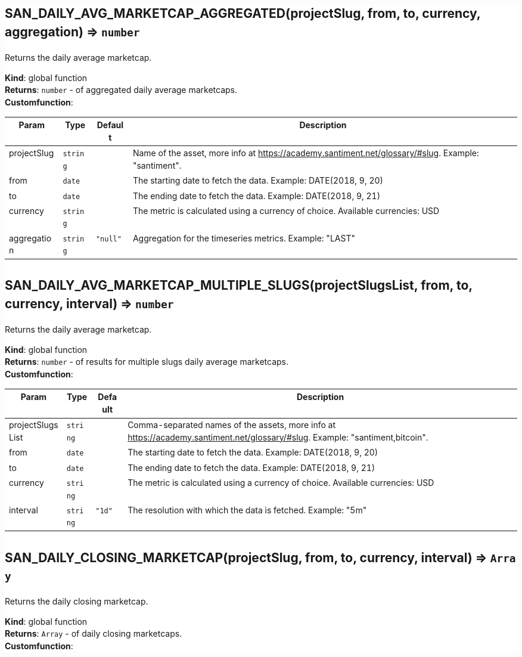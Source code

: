 ## SAN\_DAILY\_AVG\_MARKETCAP\_AGGREGATED(projectSlug, from, to, currency, aggregation) ⇒ <code>number</code>
Returns the daily average marketcap.

**Kind**: global function  
**Returns**: <code>number</code> - of aggregated daily average marketcaps.  
**Customfunction**:   

| Param | Type | Default | Description |
| --- | --- | --- | --- |
| projectSlug | <code>string</code> |  | Name of the asset, more info at https://academy.santiment.net/glossary/#slug. Example: "santiment". |
| from | <code>date</code> |  | The starting date to fetch the data. Example: DATE(2018, 9, 20) |
| to | <code>date</code> |  | The ending date to fetch the data. Example: DATE(2018, 9, 21) |
| currency | <code>string</code> |  | The metric is calculated using a currency of choice. Available currencies: USD |
| aggregation | <code>string</code> | <code>&quot;null&quot;</code> | Aggregation for the timeseries metrics. Example: "LAST" |

<a name="SAN_DAILY_AVG_MARKETCAP_MULTIPLE_SLUGS"></a>

## SAN\_DAILY\_AVG\_MARKETCAP\_MULTIPLE\_SLUGS(projectSlugsList, from, to, currency, interval) ⇒ <code>number</code>
Returns the daily average marketcap.

**Kind**: global function  
**Returns**: <code>number</code> - of results for multiple slugs
daily average marketcaps.  
**Customfunction**:   

| Param | Type | Default | Description |
| --- | --- | --- | --- |
| projectSlugsList | <code>string</code> |  | Comma-separated names of the assets, more info at https://academy.santiment.net/glossary/#slug. Example: "santiment,bitcoin". |
| from | <code>date</code> |  | The starting date to fetch the data. Example: DATE(2018, 9, 20) |
| to | <code>date</code> |  | The ending date to fetch the data. Example: DATE(2018, 9, 21) |
| currency | <code>string</code> |  | The metric is calculated using a currency of choice. Available currencies: USD |
| interval | <code>string</code> | <code>&quot;1d&quot;</code> | The resolution with which the data is fetched. Example: "5m" |

<a name="SAN_DAILY_CLOSING_MARKETCAP"></a>

## SAN\_DAILY\_CLOSING\_MARKETCAP(projectSlug, from, to, currency, interval) ⇒ <code>Array</code>
Returns the daily closing marketcap.

**Kind**: global function  
**Returns**: <code>Array</code> - of daily closing marketcaps.  
**Customfunction**:   
